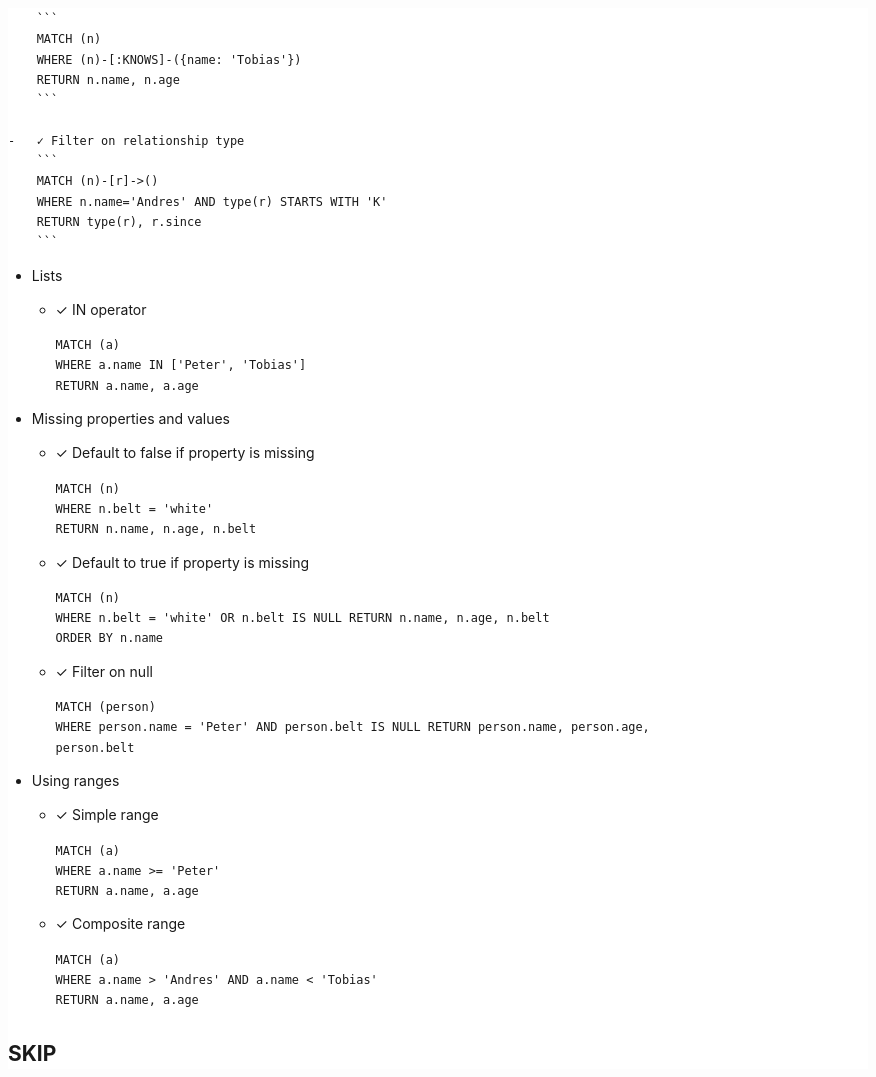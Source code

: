         ```
        MATCH (n)
        WHERE (n)-[:KNOWS]-({name: 'Tobias'})
        RETURN n.name, n.age
        ```

    -   ✓ Filter on relationship type
        ```
        MATCH (n)-[r]->()
        WHERE n.name='Andres' AND type(r) STARTS WITH 'K'
        RETURN type(r), r.since
        ```
-   Lists

    -   ✓ IN operator
        ```
        MATCH (a)
        WHERE a.name IN ['Peter', 'Tobias']
        RETURN a.name, a.age
        ```
-   Missing properties and values

    -   ✓ Default to false if property is missing
        ```
        MATCH (n)
        WHERE n.belt = 'white'
        RETURN n.name, n.age, n.belt
        ```
    -   ✓ Default to true if property is missing
        ```
        MATCH (n)
        WHERE n.belt = 'white' OR n.belt IS NULL RETURN n.name, n.age, n.belt
        ORDER BY n.name
        ```
    -   ✓ Filter on null
        ```
        MATCH (person)
        WHERE person.name = 'Peter' AND person.belt IS NULL RETURN person.name, person.age,
        person.belt
        ```
-   Using ranges

    -   ✓ Simple range
        ```
        MATCH (a)
        WHERE a.name >= 'Peter'
        RETURN a.name, a.age
        ```
    -   ✓ Composite range
        ```
        MATCH (a)
        WHERE a.name > 'Andres' AND a.name < 'Tobias'
        RETURN a.name, a.age
        ```
## SKIP
